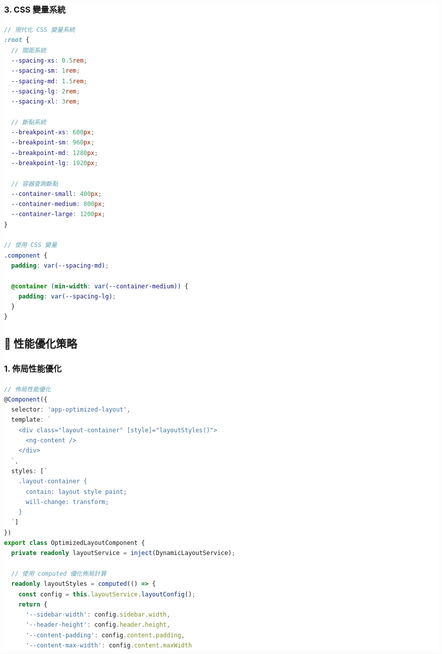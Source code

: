 ### 3. CSS 變量系統
```scss
// 現代化 CSS 變量系統
:root {
  // 間距系統
  --spacing-xs: 0.5rem;
  --spacing-sm: 1rem;
  --spacing-md: 1.5rem;
  --spacing-lg: 2rem;
  --spacing-xl: 3rem;

  // 斷點系統
  --breakpoint-xs: 600px;
  --breakpoint-sm: 960px;
  --breakpoint-md: 1280px;
  --breakpoint-lg: 1920px;

  // 容器查詢斷點
  --container-small: 400px;
  --container-medium: 800px;
  --container-large: 1200px;
}

// 使用 CSS 變量
.component {
  padding: var(--spacing-md);

  @container (min-width: var(--container-medium)) {
    padding: var(--spacing-lg);
  }
}
```

## 🚀 性能優化策略

### 1. 佈局性能優化
```typescript
// 佈局性能優化
@Component({
  selector: 'app-optimized-layout',
  template: `
    <div class="layout-container" [style]="layoutStyles()">
      <ng-content />
    </div>
  `,
  styles: [`
    .layout-container {
      contain: layout style paint;
      will-change: transform;
    }
  `]
})
export class OptimizedLayoutComponent {
  private readonly layoutService = inject(DynamicLayoutService);

  // 使用 computed 優化佈局計算
  readonly layoutStyles = computed(() => {
    const config = this.layoutService.layoutConfig();
    return {
      '--sidebar-width': config.sidebar.width,
      '--header-height': config.header.height,
      '--content-padding': config.content.padding,
      '--content-max-width': config.content.maxWidth
```
